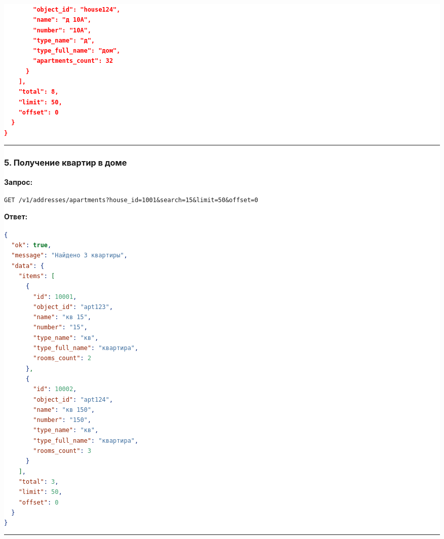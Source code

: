 ```json
        "object_id": "house124",
        "name": "д 10А",
        "number": "10А",
        "type_name": "д",
        "type_full_name": "дом",
        "apartments_count": 32
      }
    ],
    "total": 8,
    "limit": 50,
    "offset": 0
  }
}
```

---

### 5. Получение квартир в доме

**Запрос:**
```http
GET /v1/addresses/apartments?house_id=1001&search=15&limit=50&offset=0
```

**Ответ:**
```json
{
  "ok": true,
  "message": "Найдено 3 квартиры",
  "data": {
    "items": [
      {
        "id": 10001,
        "object_id": "apt123",
        "name": "кв 15",
        "number": "15",
        "type_name": "кв",
        "type_full_name": "квартира",
        "rooms_count": 2
      },
      {
        "id": 10002,
        "object_id": "apt124",
        "name": "кв 150",
        "number": "150",
        "type_name": "кв",
        "type_full_name": "квартира",
        "rooms_count": 3
      }
    ],
    "total": 3,
    "limit": 50,
    "offset": 0
  }
}
```

---